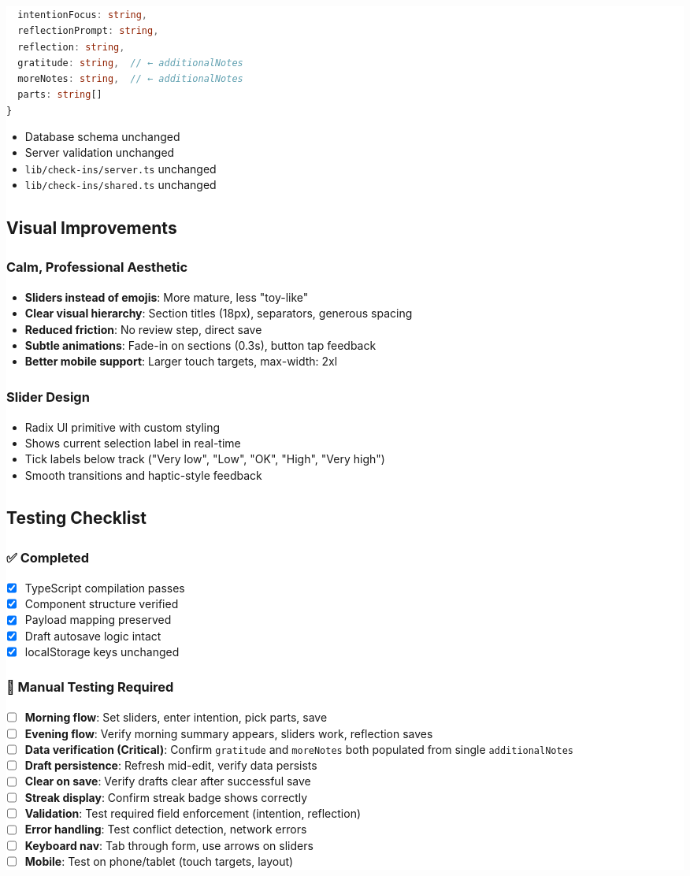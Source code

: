   ```typescript
    intentionFocus: string,
    reflectionPrompt: string,
    reflection: string,
    gratitude: string,  // ← additionalNotes
    moreNotes: string,  // ← additionalNotes
    parts: string[]
  }
  ```
- Database schema unchanged
- Server validation unchanged
- `lib/check-ins/server.ts` unchanged
- `lib/check-ins/shared.ts` unchanged

## Visual Improvements

### Calm, Professional Aesthetic
- **Sliders instead of emojis**: More mature, less "toy-like"
- **Clear visual hierarchy**: Section titles (18px), separators, generous spacing
- **Reduced friction**: No review step, direct save
- **Subtle animations**: Fade-in on sections (0.3s), button tap feedback
- **Better mobile support**: Larger touch targets, max-width: 2xl

### Slider Design
- Radix UI primitive with custom styling
- Shows current selection label in real-time
- Tick labels below track ("Very low", "Low", "OK", "High", "Very high")
- Smooth transitions and haptic-style feedback

## Testing Checklist

### ✅ Completed
- [x] TypeScript compilation passes
- [x] Component structure verified
- [x] Payload mapping preserved
- [x] Draft autosave logic intact
- [x] localStorage keys unchanged

### 🔄 Manual Testing Required
- [ ] **Morning flow**: Set sliders, enter intention, pick parts, save
- [ ] **Evening flow**: Verify morning summary appears, sliders work, reflection saves
- [ ] **Data verification (Critical)**: Confirm `gratitude` and `moreNotes` both populated from single `additionalNotes`
- [ ] **Draft persistence**: Refresh mid-edit, verify data persists
- [ ] **Clear on save**: Verify drafts clear after successful save
- [ ] **Streak display**: Confirm streak badge shows correctly
- [ ] **Validation**: Test required field enforcement (intention, reflection)
- [ ] **Error handling**: Test conflict detection, network errors
- [ ] **Keyboard nav**: Tab through form, use arrows on sliders
- [ ] **Mobile**: Test on phone/tablet (touch targets, layout)
